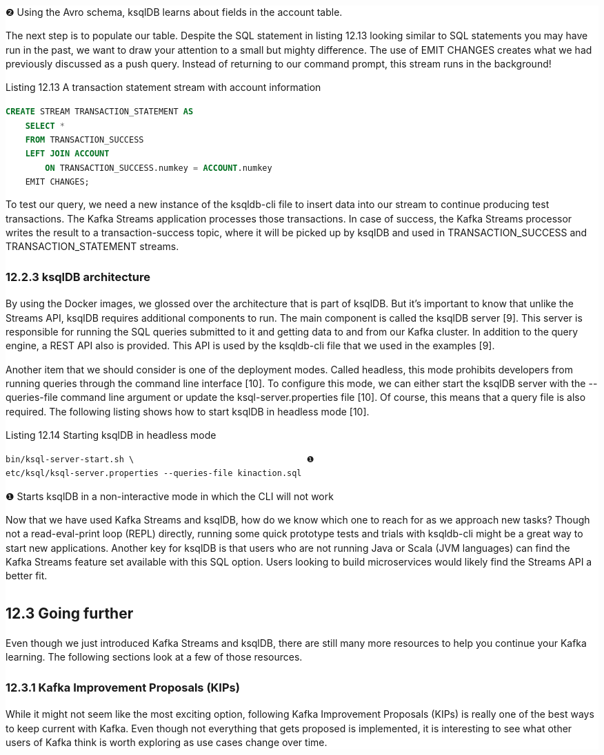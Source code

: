 ❷ Using the Avro schema, ksqlDB learns about fields in the account table.

The next step is to populate our table. Despite the SQL statement in listing 12.13 looking similar to SQL statements you may have run in the past, we want to draw your attention to a small but mighty difference. The use of EMIT CHANGES creates what we had previously discussed as a push query. Instead of returning to our command prompt, this stream runs in the background!

Listing 12.13 A transaction statement stream with account information
```sql
CREATE STREAM TRANSACTION_STATEMENT AS
    SELECT *
    FROM TRANSACTION_SUCCESS
    LEFT JOIN ACCOUNT
        ON TRANSACTION_SUCCESS.numkey = ACCOUNT.numkey
    EMIT CHANGES;
```
To test our query, we need a new instance of the ksqldb-cli file to insert data into our stream to continue producing test transactions. The Kafka Streams application processes those transactions. In case of success, the Kafka Streams processor writes the result to a transaction-success topic, where it will be picked up by ksqlDB and used in TRANSACTION_SUCCESS and TRANSACTION_STATEMENT streams.

### 12.2.3 ksqlDB architecture
By using the Docker images, we glossed over the architecture that is part of ksqlDB. But it’s important to know that unlike the Streams API, ksqlDB requires additional components to run. The main component is called the ksqlDB server [9]. This server is responsible for running the SQL queries submitted to it and getting data to and from our Kafka cluster. In addition to the query engine, a REST API also is provided. This API is used by the ksqldb-cli file that we used in the examples [9].

Another item that we should consider is one of the deployment modes. Called headless, this mode prohibits developers from running queries through the command line interface [10]. To configure this mode, we can either start the ksqlDB server with the --queries-file command line argument or update the ksql-server.properties file [10]. Of course, this means that a query file is also required. The following listing shows how to start ksqlDB in headless mode [10].

Listing 12.14 Starting ksqlDB in headless mode
```shell
bin/ksql-server-start.sh \                                   ❶
etc/ksql/ksql-server.properties --queries-file kinaction.sql
```
❶ Starts ksqlDB in a non-interactive mode in which the CLI will not work

Now that we have used Kafka Streams and ksqlDB, how do we know which one to reach for as we approach new tasks? Though not a read-eval-print loop (REPL) directly, running some quick prototype tests and trials with ksqldb-cli might be a great way to start new applications. Another key for ksqlDB is that users who are not running Java or Scala (JVM languages) can find the Kafka Streams feature set available with this SQL option. Users looking to build microservices would likely find the Streams API a better fit.

## 12.3 Going further
Even though we just introduced Kafka Streams and ksqlDB, there are still many more resources to help you continue your Kafka learning. The following sections look at a few of those resources.

### 12.3.1 Kafka Improvement Proposals (KIPs)
While it might not seem like the most exciting option, following Kafka Improvement Proposals (KIPs) is really one of the best ways to keep current with Kafka. Even though not everything that gets proposed is implemented, it is interesting to see what other users of Kafka think is worth exploring as use cases change over time.
